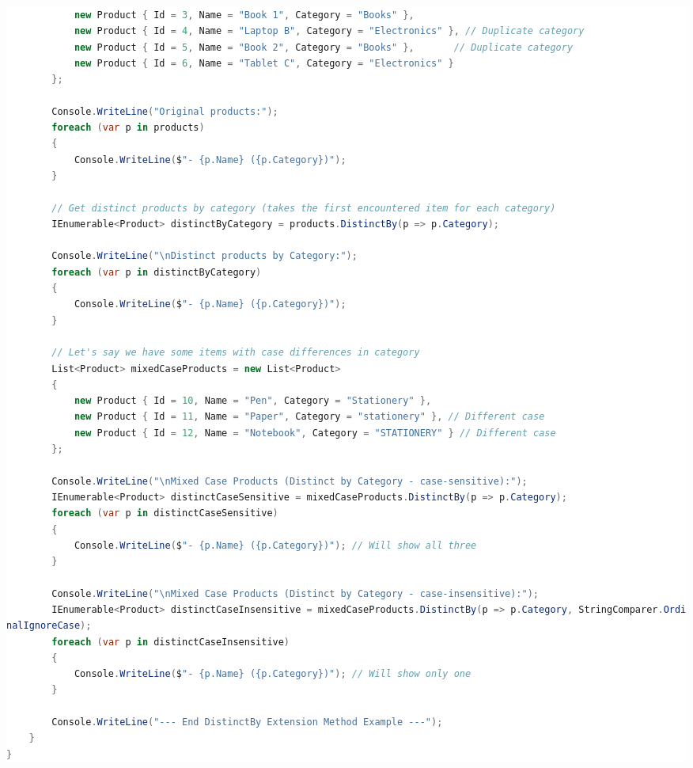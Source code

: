 ```csharp
            new Product { Id = 3, Name = "Book 1", Category = "Books" },
            new Product { Id = 4, Name = "Laptop B", Category = "Electronics" }, // Duplicate category
            new Product { Id = 5, Name = "Book 2", Category = "Books" },       // Duplicate category
            new Product { Id = 6, Name = "Tablet C", Category = "Electronics" }
        };

        Console.WriteLine("Original products:");
        foreach (var p in products)
        {
            Console.WriteLine($"- {p.Name} ({p.Category})");
        }

        // Get distinct products by category (takes the first encountered item for each category)
        IEnumerable<Product> distinctByCategory = products.DistinctBy(p => p.Category);

        Console.WriteLine("\nDistinct products by Category:");
        foreach (var p in distinctByCategory)
        {
            Console.WriteLine($"- {p.Name} ({p.Category})");
        }

        // Let's say we have some items with case differences in category
        List<Product> mixedCaseProducts = new List<Product>
        {
            new Product { Id = 10, Name = "Pen", Category = "Stationery" },
            new Product { Id = 11, Name = "Paper", Category = "stationery" }, // Different case
            new Product { Id = 12, Name = "Notebook", Category = "STATIONERY" } // Different case
        };

        Console.WriteLine("\nMixed Case Products (Distinct by Category - case-sensitive):");
        IEnumerable<Product> distinctCaseSensitive = mixedCaseProducts.DistinctBy(p => p.Category);
        foreach (var p in distinctCaseSensitive)
        {
            Console.WriteLine($"- {p.Name} ({p.Category})"); // Will show all three
        }

        Console.WriteLine("\nMixed Case Products (Distinct by Category - case-insensitive):");
        IEnumerable<Product> distinctCaseInsensitive = mixedCaseProducts.DistinctBy(p => p.Category, StringComparer.OrdinalIgnoreCase);
        foreach (var p in distinctCaseInsensitive)
        {
            Console.WriteLine($"- {p.Name} ({p.Category})"); // Will show only one
        }

        Console.WriteLine("--- End DistinctBy Extension Method Example ---");
    }
}
```
